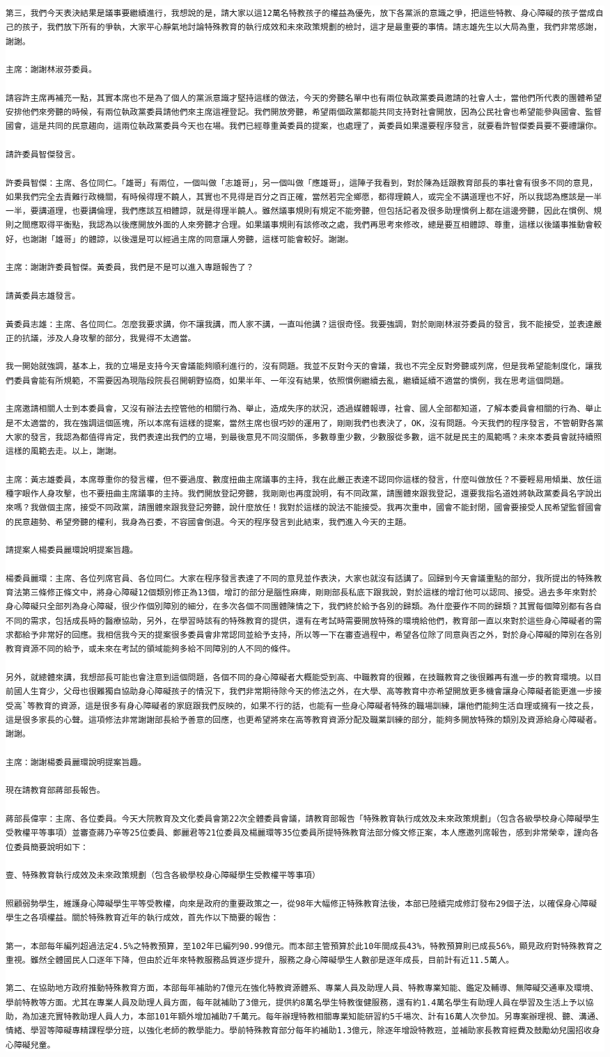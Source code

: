     第三，我們今天表決結果是議事要繼續進行，我想說的是，請大家以這12萬名特教孩子的權益為優先，放下各黨派的意識之爭，把這些特教、身心障礙的孩子當成自己的孩子，我們放下所有的爭執，大家平心靜氣地討論特殊教育的執行成效和未來政策規劃的檢討，這才是最重要的事情。請志雄先生以大局為重，我們非常感謝，謝謝。

    主席：謝謝林淑芬委員。

    請容許主席再補充一點，其實本席也不是為了個人的黨派意識才堅持這樣的做法，今天的旁聽名單中也有兩位執政黨委員邀請的社會人士，當他們所代表的團體希望安排他們來旁聽的時候，有兩位執政黨委員請他們來主席這裡登記。我們開放旁聽，希望兩個政黨都能共同支持對社會開放，因為公民社會也希望能參與國會、監督國會，這是共同的民意趨向，這兩位執政黨委員今天也在場。我們已經尊重黃委員的提案，也處理了，黃委員如果還要程序發言，就要看許智傑委員要不要禮讓你。

    請許委員智傑發言。

    許委員智傑：主席、各位同仁。「雄哥」有兩位，一個叫做「志雄哥」，另一個叫做「應雄哥」，這陣子我看到，對於陳為廷跟教育部長的事社會有很多不同的意見，如果我們完全去責難行政機關，有時候得理不饒人，其實也不見得是百分之百正確，當然若完全鄉愿，都得理饒人，或完全不講道理也不好，所以我認為應該是一半一半，要講道理，也要講倫理，我們應該互相體諒，就是得理半饒人。雖然議事規則有規定不能旁聽，但包括記者及很多助理慣例上都在這邊旁聽，因此在慣例、規則之間應取得平衡點，我認為以後應開放外面的人來旁聽才合理。如果議事規則有該修改之處，我們再思考來修改，總是要互相體諒、尊重，這樣以後議事推動會較好，也謝謝「雄哥」的體諒，以後還是可以經過主席的同意讓人旁聽，這樣可能會較好。謝謝。

    主席：謝謝許委員智傑。黃委員，我們是不是可以進入專題報告了？

    請黃委員志雄發言。

    黃委員志雄：主席、各位同仁。怎麼我要求講，你不讓我講，而人家不講，一直叫他講？這很奇怪。我要強調，對於剛剛林淑芬委員的發言，我不能接受，並表達嚴正的抗議，涉及人身攻擊的部分，我覺得不太適當。

    我一開始就強調，基本上，我的立場是支持今天會議能夠順利進行的，沒有問題。我並不反對今天的會議，我也不完全反對旁聽或列席，但是我希望能制度化，讓我們委員會能有所規範，不需要因為現階段院長召開朝野協商，如果半年、一年沒有結果，依照慣例繼續去亂，繼續延續不適當的慣例，我在思考這個問題。

    主席邀請相關人士到本委員會，又沒有辦法去控管他的相關行為、舉止，造成失序的狀況，透過媒體報導，社會、國人全部都知道，了解本委員會相關的行為、舉止是不太適當的，我在強調這個區塊，所以本席有這樣的提案，當然主席也很巧妙的運用了，剛剛我們也表決了，OK，沒有問題。今天我們的程序發言，不管朝野各黨大家的發言，我認為都值得肯定，我們表達出我們的立場，到最後意見不同沒關係，多數尊重少數，少數服從多數，這不就是民主的風範嗎？未來本委員會就持續照這樣的風範去走。以上，謝謝。

    主席：黃志雄委員，本席尊重你的發言權，但不要過度、數度扭曲主席議事的主持，我在此嚴正表達不認同你這樣的發言，什麼叫做放任？不要輕易用傾巢、放任這種字眼作人身攻擊，也不要扭曲主席議事的主持。我們開放登記旁聽，我剛剛也再度說明，有不同政黨，請團體來跟我登記，還要我指名道姓將執政黨委員名字說出來嗎？我做個主席，接受不同政黨，請團體來跟我登記旁聽，說什麼放任！我對於這樣的說法不能接受。我再次重申，國會不能封閉，國會要接受人民希望監督國會的民意趨勢、希望旁聽的權利，我身為召委，不容國會倒退。今天的程序發言到此結束，我們進入今天的主題。

    請提案人楊委員麗環說明提案旨趣。

    楊委員麗環：主席、各位列席官員、各位同仁。大家在程序發言表達了不同的意見並作表決，大家也就沒有話講了。回歸到今天會議重點的部分，我所提出的特殊教育法第三條修正條文中，將身心障礙12個類別修正為13個，增訂的部分是腦性麻痺，剛剛部長私底下跟我說，對於這樣的增訂他可以認同、接受。過去多年來對於身心障礙只全部列為身心障礙，很少作個別障別的細分，在多次各個不同團體陳情之下，我們終於給予各別的歸類。為什麼要作不同的歸類？其實每個障別都有各自不同的需求，包括成長時的醫療協助，另外，在學習時該有的特殊教育的提供，還有在考試時需要開放特殊的環境給他們，教育部一直以來對於這些身心障礙者的需求都給予非常好的回應。我相信我今天的提案很多委員會非常認同並給予支持，所以等一下在審查過程中，希望各位除了同意與否之外，對於身心障礙的障別在各別教育資源不同的給予，或未來在考試的領域能夠多給不同障別的人不同的條件。

    另外，就總體來講，我想部長可能也會注意到這個問題，各個不同的身心障礙者大概能受到高、中職教育的很難，在技職教育之後很難再有進一步的教育環境。以目前國人生育少，父母也很難獨自協助身心障礙孩子的情況下，我們非常期待除今天的修法之外，在大學、高等教育中亦希望開放更多機會讓身心障礙者能更進一步接受高`等教育的資源，這是很多有身心障礙者的家庭跟我們反映的，如果不行的話，也能有一些身心障礙者特殊的職場訓練，讓他們能夠生活自理或擁有一技之長，這是很多家長的心聲。這項修法非常謝謝部長給予善意的回應，也更希望將來在高等教育資源分配及職業訓練的部分，能夠多開放特殊的類別及資源給身心障礙者。謝謝。

    主席：謝謝楊委員麗環說明提案旨趣。

    現在請教育部蔣部長報告。

    蔣部長偉寧：主席、各位委員。今天大院教育及文化委員會第22次全體委員會議，請教育部報告「特殊教育執行成效及未來政策規劃」（包含各級學校身心障礙學生受教權平等事項）並審查蔣乃辛等25位委員、鄭麗君等21位委員及楊麗環等35位委員所提特殊教育法部分條文修正案，本人應邀列席報告，感到非常榮幸，謹向各位委員簡要說明如下：

    壹、特殊教育執行成效及未來政策規劃（包含各級學校身心障礙學生受教權平等事項）

    照顧弱勢學生，維護身心障礙學生平等受教權，向來是政府的重要政策之一，從98年大幅修正特殊教育法後，本部已陸續完成修訂發布29個子法，以確保身心障礙學生之各項權益。關於特殊教育近年的執行成效，首先作以下簡要的報告：

    第一，本部每年編列超過法定4.5%之特教預算，至102年已編列90.99億元。而本部主管預算於此10年間成長43%，特教預算則已成長56%，顯見政府對特殊教育之重視。雖然全體國民人口逐年下降，但由於近年來特教服務品質逐步提升，服務之身心障礙學生人數卻是逐年成長，目前計有近11.5萬人。

    第二、在協助地方政府推動特殊教育方面，本部每年補助約7億元在強化特教資源體系、專業人員及助理人員、特教專業知能、鑑定及輔導、無障礙交通車及環境、學前特教等方面。尤其在專業人員及助理人員方面，每年就補助了3億元，提供約8萬名學生特教復健服務，還有約1.4萬名學生有助理人員在學習及生活上予以協助，為加速充實特教助理人員人力，本部101年額外增加補助7千萬元。每年辦理特教相關專業知能研習約5千場次、計有16萬人次參加。另專案辦理視、聽、溝通、情緒、學習等障礙專精課程學分班，以強化老師的教學能力。學前特殊教育部分每年約補助1.3億元，除逐年增設特教班，並補助家長教育經費及鼓勵幼兒園招收身心障礙兒童。
